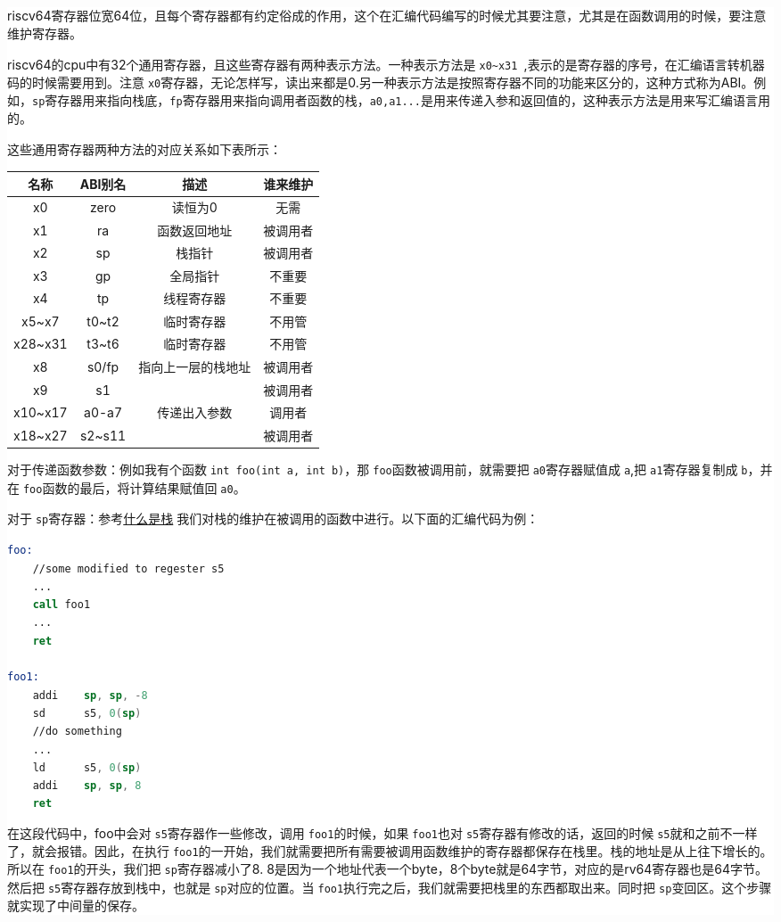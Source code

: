 riscv64寄存器位宽64位，且每个寄存器都有约定俗成的作用，这个在汇编代码编写的时候尤其要注意，尤其是在函数调用的时候，要注意维护寄存器。

riscv64的cpu中有32个通用寄存器，且这些寄存器有两种表示方法。一种表示方法是 `x0~x31 `,表示的是寄存器的序号，在汇编语言转机器码的时候需要用到。注意 `x0`寄存器，无论怎样写，读出来都是0.另一种表示方法是按照寄存器不同的功能来区分的，这种方式称为ABI。例如，`sp`寄存器用来指向栈底，`fp`寄存器用来指向调用者函数的栈，`a0,a1...`是用来传递入参和返回值的，这种表示方法是用来写汇编语言用的。

这些通用寄存器两种方法的对应关系如下表所示：

|  名称  | ABI别名 |        描述        | 谁来维护 |
| :-----: | :-----: | :----------------: | :------: |
|   x0   |  zero  |      读恒为0      |   无需   |
|   x1   |   ra   |    函数返回地址    | 被调用者 |
|   x2   |   sp   |       栈指针       | 被调用者 |
|   x3   |   gp   |      全局指针      |  不重要  |
|   x4   |   tp   |     线程寄存器     |  不重要  |
|  x5~x7  |  t0~t2  |     临时寄存器     |  不用管  |
| x28~x31 |  t3~t6  |     临时寄存器     |  不用管  |
|   x8   |  s0/fp  | 指向上一层的栈地址 | 被调用者 |
|   x9   |   s1   |                    | 被调用者 |
| x10~x17 |  a0-a7  |    传递出入参数    |  调用者  |
| x18~x27 | s2~s11 |                    | 被调用者 |

对于传递函数参数：例如我有个函数 `int foo(int a, int b)`，那 `foo`函数被调用前，就需要把 `a0`寄存器赋值成 `a`,把 `a1`寄存器复制成 `b`，并在 `foo`函数的最后，将计算结果赋值回 `a0`。

对于 `sp`寄存器：参考[什么是栈](#什么是栈) 我们对栈的维护在被调用的函数中进行。以下面的汇编代码为例：

```asm
foo:
    //some modified to regester s5
    ...
    call foo1
    ...
    ret

foo1:
    addi    sp, sp, -8
    sd      s5, 0(sp)
    //do something
    ...
    ld      s5, 0(sp)
    addi    sp, sp, 8
    ret
```

在这段代码中，foo中会对 `s5`寄存器作一些修改，调用 `foo1`的时候，如果 `foo1`也对 `s5`寄存器有修改的话，返回的时候 `s5`就和之前不一样了，就会报错。因此，在执行 `foo1`的一开始，我们就需要把所有需要被调用函数维护的寄存器都保存在栈里。栈的地址是从上往下增长的。所以在 `foo1`的开头，我们把 `sp`寄存器减小了8. 8是因为一个地址代表一个byte，8个byte就是64字节，对应的是rv64寄存器也是64字节。然后把 `s5`寄存器存放到栈中，也就是 `sp`对应的位置。当 `foo1`执行完之后，我们就需要把栈里的东西都取出来。同时把 `sp`变回区。这个步骤就实现了中间量的保存。
